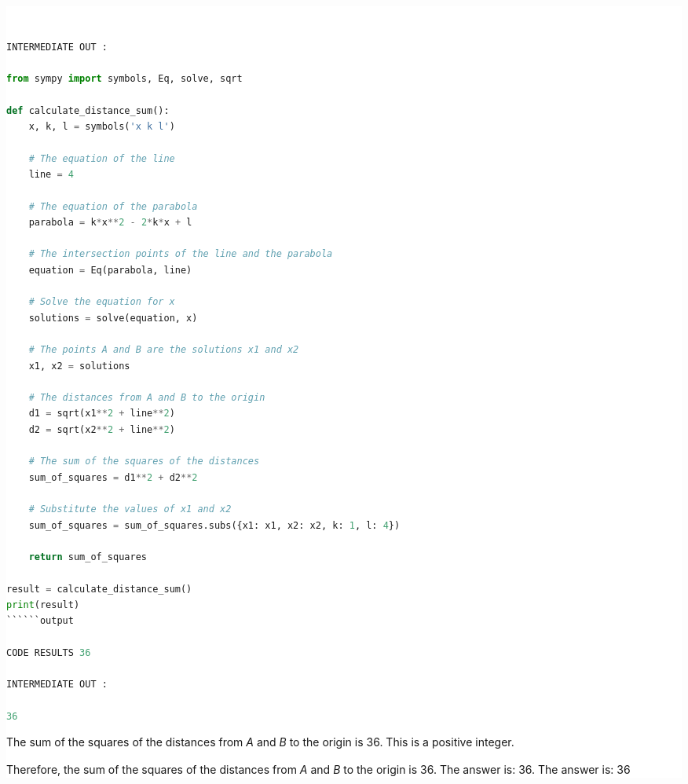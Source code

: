 ```python


INTERMEDIATE OUT :

from sympy import symbols, Eq, solve, sqrt

def calculate_distance_sum():
    x, k, l = symbols('x k l')

    # The equation of the line
    line = 4

    # The equation of the parabola
    parabola = k*x**2 - 2*k*x + l

    # The intersection points of the line and the parabola
    equation = Eq(parabola, line)

    # Solve the equation for x
    solutions = solve(equation, x)

    # The points A and B are the solutions x1 and x2
    x1, x2 = solutions

    # The distances from A and B to the origin
    d1 = sqrt(x1**2 + line**2)
    d2 = sqrt(x2**2 + line**2)

    # The sum of the squares of the distances
    sum_of_squares = d1**2 + d2**2

    # Substitute the values of x1 and x2
    sum_of_squares = sum_of_squares.subs({x1: x1, x2: x2, k: 1, l: 4})

    return sum_of_squares

result = calculate_distance_sum()
print(result)
``````output

CODE RESULTS 36

INTERMEDIATE OUT :

36
```
The sum of the squares of the distances from $A$ and $B$ to the origin is $36$. This is a positive integer.

Therefore, the sum of the squares of the distances from $A$ and $B$ to the origin is $36$. The answer is: $36$.
The answer is: $36$
